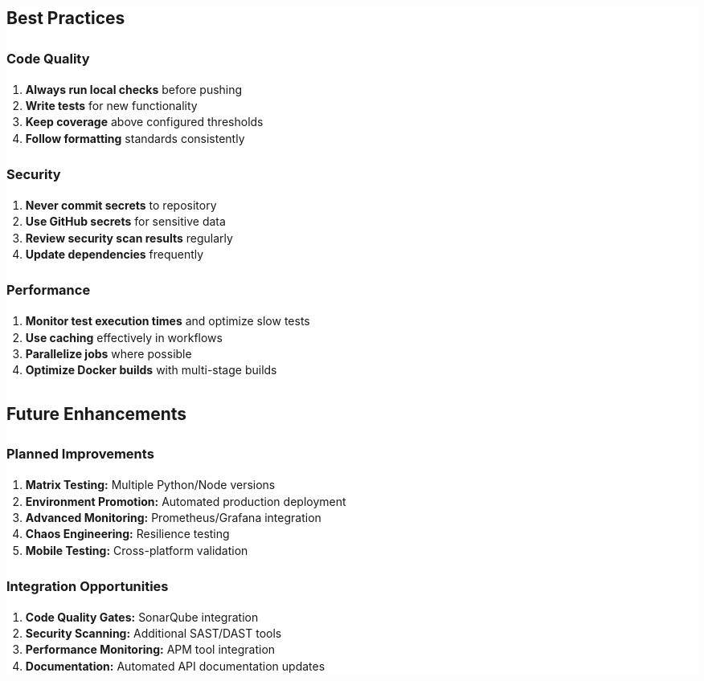 ## Best Practices

### Code Quality
1. **Always run local checks** before pushing
2. **Write tests** for new functionality
3. **Keep coverage** above configured thresholds
4. **Follow formatting** standards consistently

### Security
1. **Never commit secrets** to repository
2. **Use GitHub secrets** for sensitive data
3. **Review security scan results** regularly
4. **Update dependencies** frequently

### Performance
1. **Monitor test execution times** and optimize slow tests
2. **Use caching** effectively in workflows
3. **Parallelize jobs** where possible
4. **Optimize Docker builds** with multi-stage builds

## Future Enhancements

### Planned Improvements
1. **Matrix Testing:** Multiple Python/Node versions
2. **Environment Promotion:** Automated production deployment
3. **Advanced Monitoring:** Prometheus/Grafana integration
4. **Chaos Engineering:** Resilience testing
5. **Mobile Testing:** Cross-platform validation

### Integration Opportunities
1. **Code Quality Gates:** SonarQube integration
2. **Security Scanning:** Additional SAST/DAST tools
3. **Performance Monitoring:** APM tool integration
4. **Documentation:** Automated API documentation updates 